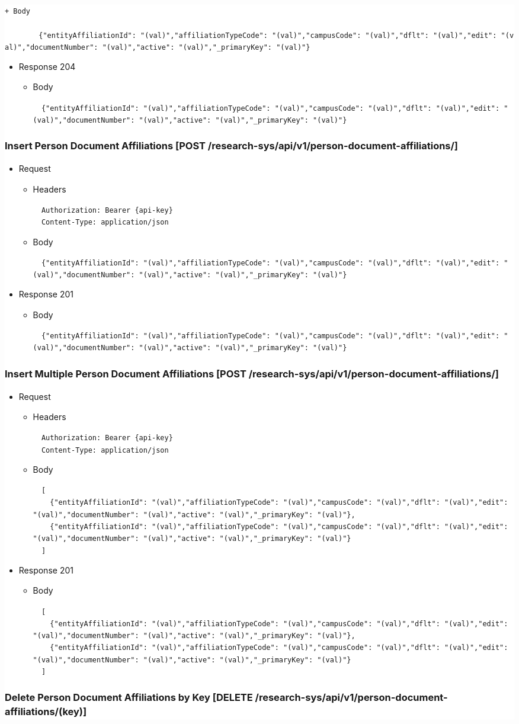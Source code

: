     + Body
    
            {"entityAffiliationId": "(val)","affiliationTypeCode": "(val)","campusCode": "(val)","dflt": "(val)","edit": "(val)","documentNumber": "(val)","active": "(val)","_primaryKey": "(val)"}
			
+ Response 204
    
    + Body
            
            {"entityAffiliationId": "(val)","affiliationTypeCode": "(val)","campusCode": "(val)","dflt": "(val)","edit": "(val)","documentNumber": "(val)","active": "(val)","_primaryKey": "(val)"}
### Insert Person Document Affiliations [POST /research-sys/api/v1/person-document-affiliations/]

+ Request

    + Headers

            Authorization: Bearer {api-key}   
            Content-Type: application/json

    + Body
    
            {"entityAffiliationId": "(val)","affiliationTypeCode": "(val)","campusCode": "(val)","dflt": "(val)","edit": "(val)","documentNumber": "(val)","active": "(val)","_primaryKey": "(val)"}
			
+ Response 201
    
    + Body
            
            {"entityAffiliationId": "(val)","affiliationTypeCode": "(val)","campusCode": "(val)","dflt": "(val)","edit": "(val)","documentNumber": "(val)","active": "(val)","_primaryKey": "(val)"}
            
### Insert Multiple Person Document Affiliations [POST /research-sys/api/v1/person-document-affiliations/]

+ Request

    + Headers

            Authorization: Bearer {api-key}   
            Content-Type: application/json

    + Body
    
            [
              {"entityAffiliationId": "(val)","affiliationTypeCode": "(val)","campusCode": "(val)","dflt": "(val)","edit": "(val)","documentNumber": "(val)","active": "(val)","_primaryKey": "(val)"},
              {"entityAffiliationId": "(val)","affiliationTypeCode": "(val)","campusCode": "(val)","dflt": "(val)","edit": "(val)","documentNumber": "(val)","active": "(val)","_primaryKey": "(val)"}
            ]
			
+ Response 201
    
    + Body
            
            [
              {"entityAffiliationId": "(val)","affiliationTypeCode": "(val)","campusCode": "(val)","dflt": "(val)","edit": "(val)","documentNumber": "(val)","active": "(val)","_primaryKey": "(val)"},
              {"entityAffiliationId": "(val)","affiliationTypeCode": "(val)","campusCode": "(val)","dflt": "(val)","edit": "(val)","documentNumber": "(val)","active": "(val)","_primaryKey": "(val)"}
            ]
### Delete Person Document Affiliations by Key [DELETE /research-sys/api/v1/person-document-affiliations/(key)]
	 